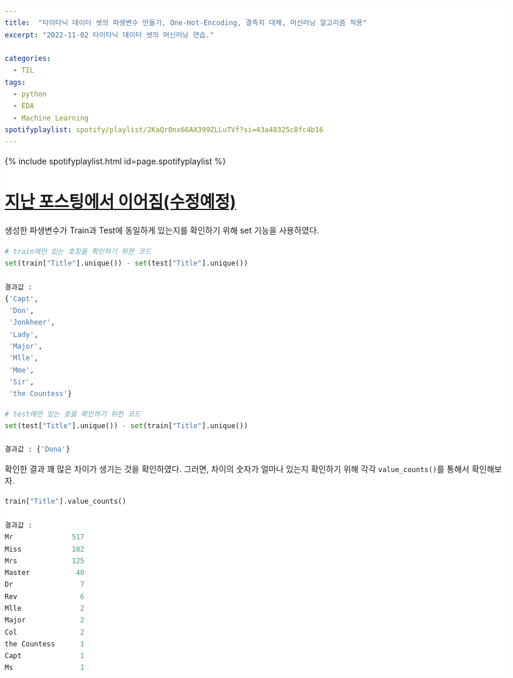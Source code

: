 ```yaml
---
title:  "타이타닉 데이터 셋의 파생변수 만들기, One-Hot-Encoding, 결측치 대체, 머신러닝 알고리즘 적용"
excerpt: "2022-11-02 타이타닉 데이터 셋의 머신러닝 연습."

categories:
  - TIL
tags:
  - python
  - EDA
  - Machine Learning
spotifyplaylist: spotify/playlist/2KaQr0nx66AX399ZLLuTVf?si=43a48325c8fc4b16
---
```

{% include spotifyplaylist.html id=page.spotifyplaylist %}


# [지난 포스팅에서 이어짐(수정예정)](https://junstar21.github.io/til/%ED%83%80%EC%9D%B4%ED%83%80%EB%8B%89-%EB%8D%B0%EC%9D%B4%ED%84%B0-%EC%85%8B%EC%9D%84-%EC%9D%B4%EC%9A%A9%ED%95%9C-%EA%B2%B0%EC%B8%A1%EC%B9%98-%ED%99%95%EC%9D%B8,-%EC%A7%80%EB%8F%84%ED%95%99%EC%8A%B5/)

생성한 파생변수가 Train과 Test에 동일하게 있는지를 확인하기 위해 set 기능을 사용하였다.

```python
# train에만 있는 호칭을 확인하기 위한 코드
set(train["Title"].unique()) - set(test["Title"].unique())

결과값 :
{'Capt',
 'Don',
 'Jonkheer',
 'Lady',
 'Major',
 'Mlle',
 'Mme',
 'Sir',
 'the Countess'}
```

```python
# test에만 있는 호을 확인하기 위한 코드
set(test["Title"].unique()) - set(train["Title"].unique())

결과값 : {'Dona'}
```

확인한 결과 꽤 많은 차이가 생기는 것을 확인하였다. 그러면, 차이의 숫자가 얼마나 있는지 확인하기 위해 각각 `value_counts()`를 통해서 확인해보자.

```python
train["Title"].value_counts()

결과값 :
Mr              517
Miss            182
Mrs             125
Master           40
Dr                7
Rev               6
Mlle              2
Major             2
Col               2
the Countess      1
Capt              1
Ms                1
```
